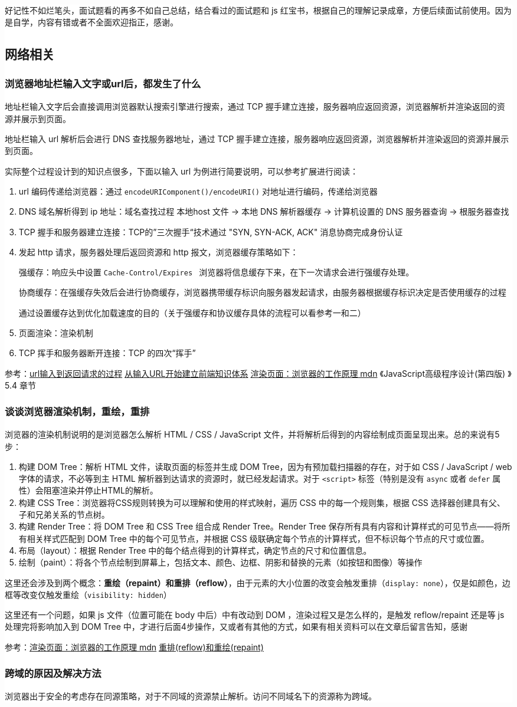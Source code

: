 好记性不如烂笔头，面试题看的再多不如自己总结，结合看过的面试题和 js 红宝书，根据自己的理解记录成章，方便后续面试前使用。因为是自学，内容有错或者不全面欢迎指正，感谢。

## 网络相关

### 浏览器地址栏输入文字或url后，都发生了什么

地址栏输入文字后会直接调用浏览器默认搜索引擎进行搜索，通过 TCP 握手建立连接，服务器响应返回资源，浏览器解析并渲染返回的资源并展示到页面。

地址栏输入 url 解析后会进行 DNS 查找服务器地址，通过 TCP 握手建立连接，服务器响应返回资源，浏览器解析并渲染返回的资源并展示到页面。

实际整个过程设计到的知识点很多，下面以输入 url 为例进行简要说明，可以参考扩展进行阅读：

1. url 编码传递给浏览器：通过 `encodeURIComponent()/encodeURI()` 对地址进行编码，传递给浏览器

2. DNS 域名解析得到 ip 地址：域名查找过程 本地host 文件 → 本地 DNS 解析器缓存  → 计算机设置的 DNS 服务器查询 → 根服务器查找

3. TCP 握手和服务器建立连接：TCP的”三次握手“技术通过 "SYN, SYN-ACK, ACK" 消息协商完成身份认证

4. 发起 http 请求，服务器处理后返回资源和 http 报文，浏览器缓存策略如下：

   强缓存：响应头中设置 `Cache-Control/Expires ` 浏览器将信息缓存下来，在下一次请求会进行强缓存处理。

   协商缓存：在强缓存失效后会进行协商缓存，浏览器携带缓存标识向服务器发起请求，由服务器根据缓存标识决定是否使用缓存的过程

   通过设置缓存达到优化加载速度的目的（关于强缓存和协议缓存具体的流程可以看参考一和二）

5. 页面渲染：渲染机制

6. TCP 挥手和服务器断开连接：TCP 的四次“挥手”

参考：[url输入到返回请求的过程](https://juejin.cn/post/6928677404332425223)  [从输入URL开始建立前端知识体系](https://juejin.cn/post/6935232082482298911)  [渲染页面：浏览器的工作原理 mdn](https://developer.mozilla.org/zh-CN/docs/Web/Performance/How_browsers_work)    《JavaScript高级程序设计(第四版) 》5.4 章节

### **谈谈浏览器渲染机制**，重绘，重排

浏览器的渲染机制说明的是浏览器怎么解析 HTML / CSS / JavaScript 文件，并将解析后得到的内容绘制成页面呈现出来。总的来说有5步：

1. 构建 DOM Tree：解析 HTML 文件，读取页面的标签并生成 DOM Tree，因为有预加载扫描器的存在，对于如 CSS / JavaScript / web字体的请求，不必等到主 HTML 解析器到达请求的资源时，就已经发起请求。对于 `<script>` 标签（特别是没有 `async` 或者 `defer` 属性）会阻塞渲染并停止HTML的解析。
2. 构建 CSS Tree：浏览器将CSS规则转换为可以理解和使用的样式映射，遍历 CSS 中的每一个规则集，根据 CSS 选择器创建具有父、子和兄弟关系的节点树。
3. 构建 Render Tree：将 DOM Tree 和 CSS Tree 组合成 Render Tree。Render Tree 保存所有具有内容和计算样式的可见节点——将所有相关样式匹配到 DOM Tree 中的每个可见节点，并根据 CSS 级联确定每个节点的计算样式，但不标识每个节点的尺寸或位置。
4. 布局（layout）：根据 Render Tree 中的每个结点得到的计算样式，确定节点的尺寸和位置信息。
5. 绘制（paint）：将各个节点绘制到屏幕上，包括文本、颜色、边框、阴影和替换的元素（如按钮和图像）等操作

这里还会涉及到两个概念：**重绘（repaint）和重排（reflow）**，由于元素的大小位置的改变会触发重排（`display: none`），仅是如颜色，边框等改变仅触发重绘（`visibility: hidden`）

这里还有一个问题，如果 js 文件（位置可能在 body 中后）中有改动到 DOM ，渲染过程又是怎么样的，是触发 reflow/repaint 还是等 js 处理完将影响加入到 DOM Tree 中，才进行后面4步操作，又或者有其他的方式，如果有相关资料可以在文章后留言告知，感谢

参考：[渲染页面：浏览器的工作原理 mdn](https://developer.mozilla.org/zh-CN/docs/Web/Performance/How_browsers_work)  [重排(reflow)和重绘(repaint)](https://juejin.cn/post/6844904083212468238)

### 跨域的原因及解决方法

浏览器出于安全的考虑存在同源策略，对于不同域的资源禁止解析。访问不同域名下的资源称为跨域。
